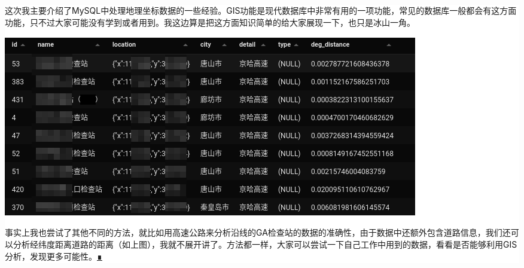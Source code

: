 
这次我主要介绍了MySQL中处理地理坐标数据的一些经验。GIS功能是现代数据库中非常有用的一项功能，常见的数据库一般都会有这方面功能，只不过大家可能没有学到或者用到。我这边算是把这方面知识简单的给大家展现一下，也只是冰山一角。

![checkpoint_analysis](../img/checkpoint_analysis.png)

事实上我也尝试了其他不同的方法，就比如用高速公路来分析沿线的GA检查站的数据的准确性，由于数据中还额外包含道路信息，我们还可以分析经纬度距离道路的距离（如上图），我就不展开讲了。方法都一样，大家可以尝试一下自己工作中用到的数据，看看是否能够利用GIS分析，发现更多可能性。[∎](../ "返回首页")

